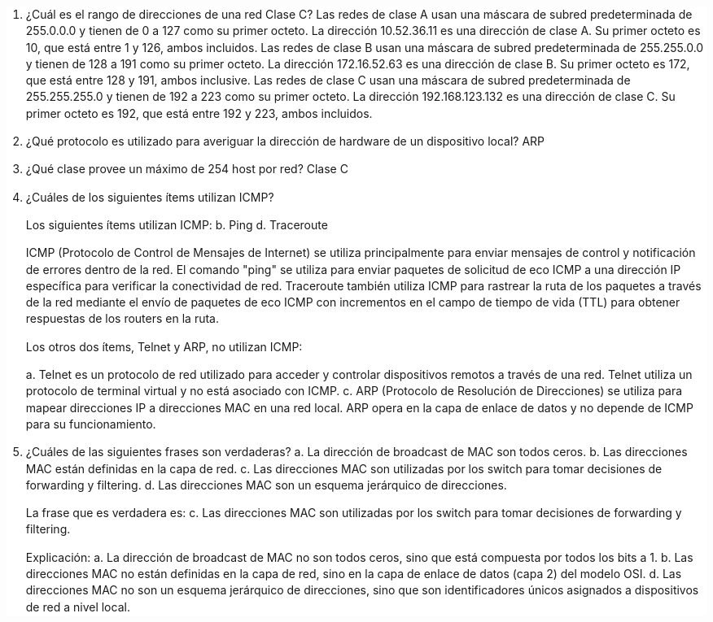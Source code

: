 1) ¿Cuál es el rango de direcciones de una red Clase C?
	Las redes de clase A usan una máscara de subred predeterminada de 255.0.0.0 y tienen de 0 a 127 como su primer octeto. La dirección 10.52.36.11 es una dirección de clase A. Su primer octeto es 10, que está entre 1 y 126, ambos incluidos.
	Las redes de clase B usan una máscara de subred predeterminada de 255.255.0.0 y tienen de 128 a 191 como su primer octeto. La dirección 172.16.52.63 es una dirección de clase B. Su primer octeto es 172, que está entre 128 y 191, ambos inclusive.
	Las redes de clase C usan una máscara de subred predeterminada de 255.255.255.0 y tienen de 192 a 223 como su primer octeto. La dirección 192.168.123.132 es una dirección de clase C. Su primer octeto es 192, que está entre 192 y 223, ambos incluidos.
   
   
2) ¿Qué protocolo es utilizado para averiguar la dirección de hardware de un dispositivo local?
   ARP

   
3) ¿Qué clase provee un máximo de 254 host por red?
   Clase C


4) ¿Cuáles de los siguientes ítems utilizan ICMP?
   
	Los siguientes ítems utilizan ICMP:
	b. Ping d. Traceroute
	
	ICMP (Protocolo de Control de Mensajes de Internet) se utiliza principalmente para enviar mensajes de control y notificación de errores dentro de la red. El comando "ping" se utiliza para enviar paquetes de solicitud de eco ICMP a una dirección IP específica para verificar la conectividad de red. Traceroute también utiliza ICMP para rastrear la ruta de los paquetes a través de la red mediante el envío de paquetes de eco ICMP con incrementos en el campo de tiempo de vida (TTL) para obtener respuestas de los routers en la ruta.
	
	Los otros dos ítems, Telnet y ARP, no utilizan ICMP:
	
	a. Telnet es un protocolo de red utilizado para acceder y controlar dispositivos remotos a través de una red. Telnet utiliza un protocolo de terminal virtual y no está asociado con ICMP. c. ARP (Protocolo de Resolución de Direcciones) se utiliza para mapear direcciones IP a direcciones MAC en una red local. ARP opera en la capa de enlace de datos y no depende de ICMP para su funcionamiento.

5) ¿Cuáles de las siguientes frases son verdaderas?
   a. La dirección de broadcast de MAC son todos ceros.
   b. Las direcciones MAC están definidas en la capa de red.
   c. Las direcciones MAC son utilizadas por los switch para tomar decisiones de forwarding y filtering.
   d. Las direcciones MAC son un esquema jerárquico de direcciones.

	La frase que es verdadera es:
	c. Las direcciones MAC son utilizadas por los switch para tomar decisiones de forwarding y filtering.
	
	Explicación:
	a. La dirección de broadcast de MAC no son todos ceros, sino que está compuesta por todos los bits a 1.
	b. Las direcciones MAC no están definidas en la capa de red, sino en la capa de enlace de datos (capa 2) del modelo OSI.
	d. Las direcciones MAC no son un esquema jerárquico de direcciones, sino que son identificadores únicos asignados a dispositivos de red a nivel local.
